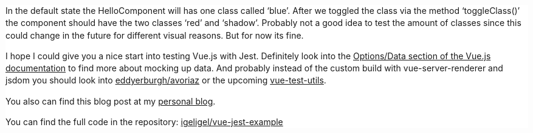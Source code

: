 In the default state the HelloComponent will has one class called ‘blue’. After we toggled the class via the method ‘toggleClass()’ the component should have the two classes ‘red’ and ‘shadow’. Probably not a good idea to test the amount of classes since this could change in the future for different visual reasons. But for now its fine.

I hope I could give you a nice start into testing Vue.js with Jest. Definitely look into the [Options/Data section of the Vue.js documentation](https://vuejs.org/v2/api/#Options-Data) to find more about mocking up data. And probably instead of the custom build with vue-server-renderer and jsdom you should look into [eddyerburgh/avoriaz](https://github.com/eddyerburgh/avoriaz) or the upcoming [vue-test-utils](https://github.com/vuejs/vue-test-utils).

You also can find this blog post at my [personal blog](https://www.kevinpeters.net/blog/unit-testing-vue-js-components-with-jest).

You can find the full code in the repository: [igeligel/vue-jest-example](https://github.com/igeligel/vue-jest-example)
